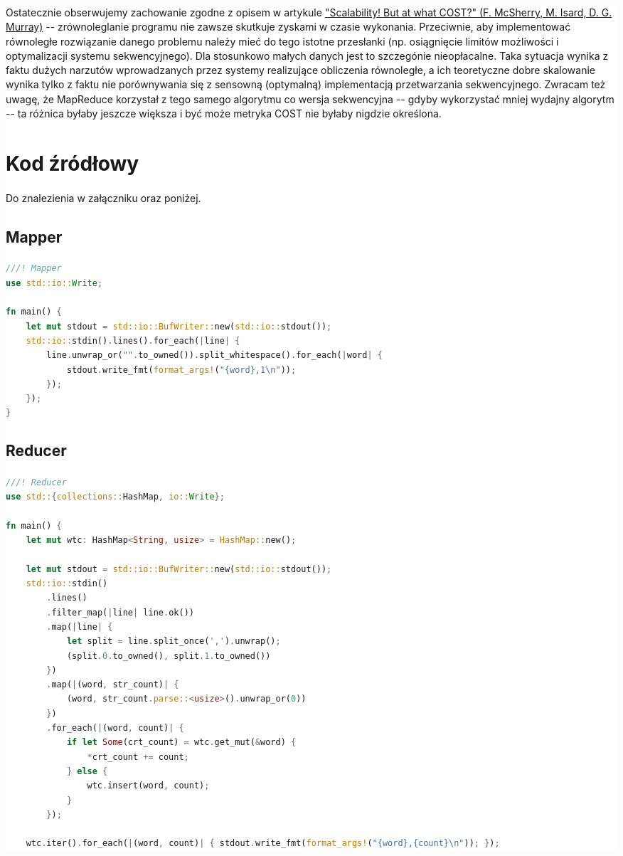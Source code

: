 Ostatecznie obserwujemy zachowanie zgodne z opisem w artykule ["Scalability! But at what COST?" (F. McSherry, M. Isard, D. G. Murray)](https://www.usenix.org/system/files/conference/hotos15/hotos15-paper-mcsherry.pdf) -- zrównoleglanie programu nie zawsze
skutkuje zyskami w czasie wykonania. Przeciwnie, aby implementować równoległe rozwiązanie danego problemu należy mieć do tego istotne przesłanki (np. osiągnięcie limitów możliwości i optymalizacji systemu sekwencyjnego). Dla stosunkowo małych danych jest to szczegónie nieopłacalne.
Taka sytuacja wynika z faktu dużych narzutów wprowadzanych przez systemy realizujące obliczenia równoległe, a ich teoretyczne dobre skalowanie wynika tylko z faktu nie porównywania się z sensowną (optymalną) implementacją przetwarzania sekwencyjnego.
Zwracam też uwagę, że MapReduce korzystał z tego samego algorytmu co wersja sekwencyjna -- gdyby wykorzystać mniej wydajny algorytm -- ta różnica byłaby jeszcze większa i być może metryka COST nie byłaby nigdzie określona.


# Kod źródłowy

Do znalezienia w załączniku oraz poniżej.

## Mapper

```rust
///! Mapper
use std::io::Write;

fn main() {
    let mut stdout = std::io::BufWriter::new(std::io::stdout());
    std::io::stdin().lines().for_each(|line| {
        line.unwrap_or("".to_owned()).split_whitespace().for_each(|word| {
            stdout.write_fmt(format_args!("{word},1\n"));
        });
    });
}
```

## Reducer

```rust
///! Reducer
use std::{collections::HashMap, io::Write};

fn main() {
    let mut wtc: HashMap<String, usize> = HashMap::new();

    let mut stdout = std::io::BufWriter::new(std::io::stdout());
    std::io::stdin()
        .lines()
        .filter_map(|line| line.ok())
        .map(|line| {
            let split = line.split_once(',').unwrap();
            (split.0.to_owned(), split.1.to_owned())
        })
        .map(|(word, str_count)| {
            (word, str_count.parse::<usize>().unwrap_or(0))
        })
        .for_each(|(word, count)| {
            if let Some(crt_count) = wtc.get_mut(&word) {
                *crt_count += count;
            } else {
                wtc.insert(word, count);
            }
        });

    wtc.iter().for_each(|(word, count)| { stdout.write_fmt(format_args!("{word},{count}\n")); });
```